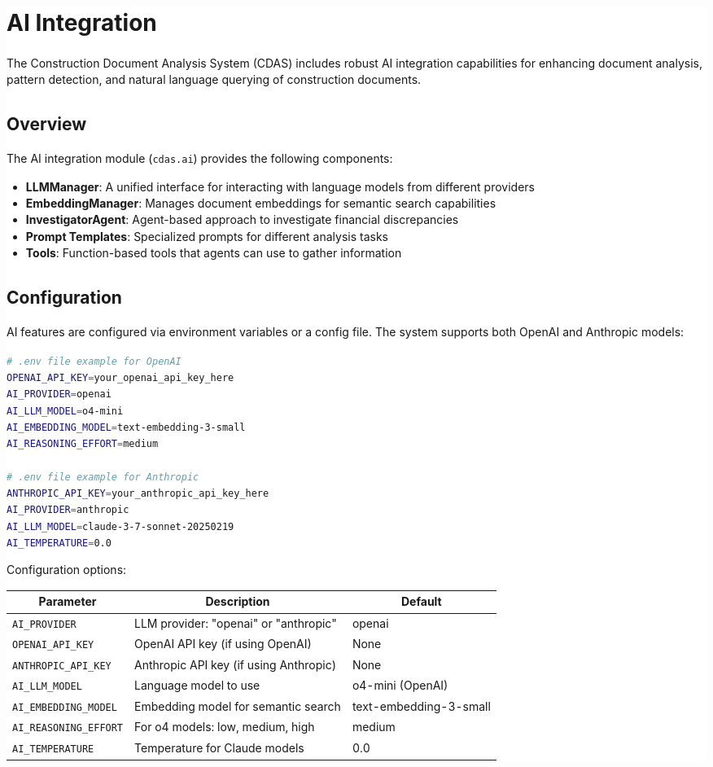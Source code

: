 # AI Integration

The Construction Document Analysis System (CDAS) includes robust AI integration capabilities for enhancing document analysis, pattern detection, and natural language querying of construction documents.

## Overview

The AI integration module (`cdas.ai`) provides the following components:

- **LLMManager**: A unified interface for interacting with language models from different providers
- **EmbeddingManager**: Manages document embeddings for semantic search capabilities
- **InvestigatorAgent**: Agent-based approach to investigate financial discrepancies
- **Prompt Templates**: Specialized prompts for different analysis tasks
- **Tools**: Function-based tools that agents can use to gather information

## Configuration

AI features are configured via environment variables or a config file. The system supports both OpenAI and Anthropic models:

```bash
# .env file example for OpenAI
OPENAI_API_KEY=your_openai_api_key_here
AI_PROVIDER=openai
AI_LLM_MODEL=o4-mini
AI_EMBEDDING_MODEL=text-embedding-3-small
AI_REASONING_EFFORT=medium

# .env file example for Anthropic
ANTHROPIC_API_KEY=your_anthropic_api_key_here
AI_PROVIDER=anthropic
AI_LLM_MODEL=claude-3-7-sonnet-20250219
AI_TEMPERATURE=0.0
```

Configuration options:

| Parameter | Description | Default |
|-----------|-------------|---------|
| `AI_PROVIDER` | LLM provider: "openai" or "anthropic" | openai |
| `OPENAI_API_KEY` | OpenAI API key (if using OpenAI) | None |
| `ANTHROPIC_API_KEY` | Anthropic API key (if using Anthropic) | None |
| `AI_LLM_MODEL` | Language model to use | o4-mini (OpenAI) |
| `AI_EMBEDDING_MODEL` | Embedding model for semantic search | text-embedding-3-small |
| `AI_REASONING_EFFORT` | For o4 models: low, medium, high | medium |
| `AI_TEMPERATURE` | Temperature for Claude models | 0.0 |
